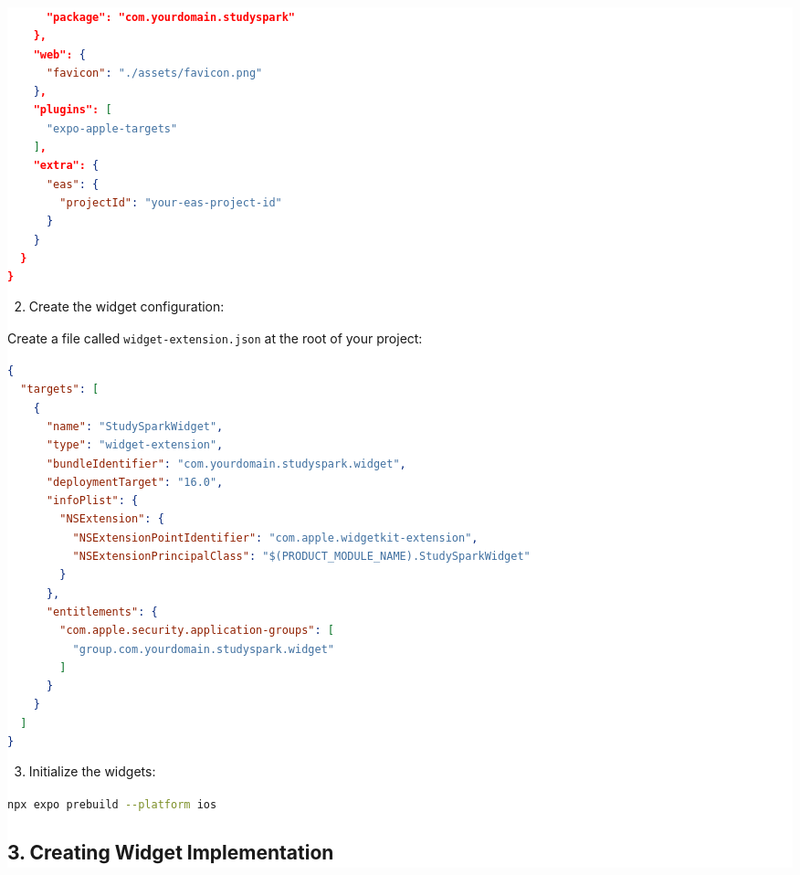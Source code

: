 ```json
      "package": "com.yourdomain.studyspark"
    },
    "web": {
      "favicon": "./assets/favicon.png"
    },
    "plugins": [
      "expo-apple-targets"
    ],
    "extra": {
      "eas": {
        "projectId": "your-eas-project-id"
      }
    }
  }
}
```

2. Create the widget configuration:

Create a file called `widget-extension.json` at the root of your project:

```json
{
  "targets": [
    {
      "name": "StudySparkWidget",
      "type": "widget-extension",
      "bundleIdentifier": "com.yourdomain.studyspark.widget",
      "deploymentTarget": "16.0",
      "infoPlist": {
        "NSExtension": {
          "NSExtensionPointIdentifier": "com.apple.widgetkit-extension",
          "NSExtensionPrincipalClass": "$(PRODUCT_MODULE_NAME).StudySparkWidget"
        }
      },
      "entitlements": {
        "com.apple.security.application-groups": [
          "group.com.yourdomain.studyspark.widget"
        ]
      }
    }
  ]
}
```

3. Initialize the widgets:

```bash
npx expo prebuild --platform ios
```

## 3. Creating Widget Implementation
